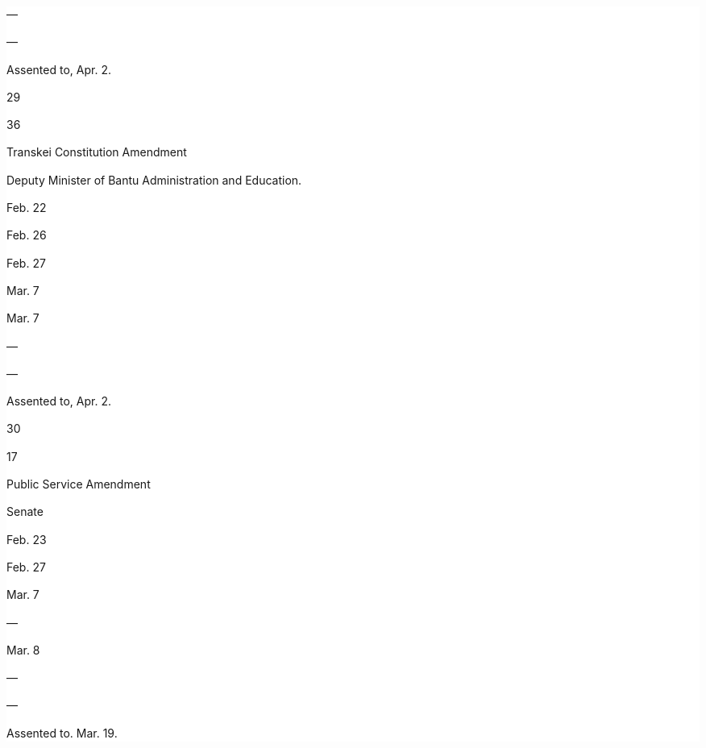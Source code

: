 <td><p>&#x2014;</p></td>

<td><p>&#x2014;</p></td>

<td><p>Assented to, Apr. 2.</p></td>

</tr>

<tr>

<td><p>29</p></td>

<td><p>36</p></td>

<td><p>Transkei Constitution Amendment</p></td>

<td><p>Deputy Minister of Bantu Administration and Education.</p></td>

<td><p>Feb. 22</p></td>

<td><p>Feb. 26</p></td>

<td><p>Feb. 27</p></td>

<td><p>Mar. 7</p></td>

<td><p>Mar. 7</p></td>

<td><p>&#x2014;</p></td>

<td><p>&#x2014;</p></td>

<td><p>Assented to, Apr. 2.</p></td>

</tr>

<tr>

<td><p>30</p></td>

<td><p>17</p></td>

<td><p>Public Service Amendment</p></td>

<td><p>Senate</p></td>

<td><p>Feb. 23</p></td>

<td><p>Feb. 27</p></td>

<td><p>Mar. 7</p></td>

<td><p>&#x2014;</p></td>

<td><p>Mar. 8</p></td>

<td><p>&#x2014;</p></td>

<td><p>&#x2014;</p></td>

<td><p>Assented to. Mar. 19.</p></td>

</tr>

<tr>
